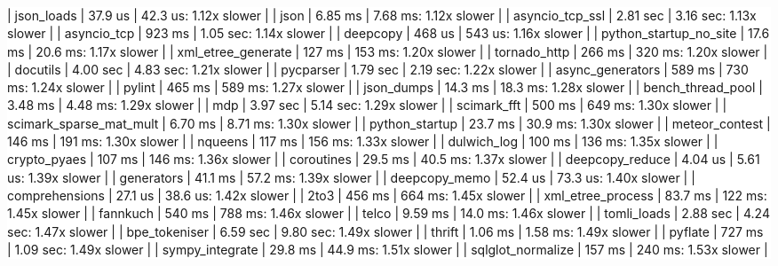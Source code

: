 | json_loads                 | 37.9 us                                                | 42.3 us: 1.12x slower                                                 |
| json                       | 6.85 ms                                                | 7.68 ms: 1.12x slower                                                 |
| asyncio_tcp_ssl            | 2.81 sec                                               | 3.16 sec: 1.13x slower                                                |
| asyncio_tcp                | 923 ms                                                 | 1.05 sec: 1.14x slower                                                |
| deepcopy                   | 468 us                                                 | 543 us: 1.16x slower                                                  |
| python_startup_no_site     | 17.6 ms                                                | 20.6 ms: 1.17x slower                                                 |
| xml_etree_generate         | 127 ms                                                 | 153 ms: 1.20x slower                                                  |
| tornado_http               | 266 ms                                                 | 320 ms: 1.20x slower                                                  |
| docutils                   | 4.00 sec                                               | 4.83 sec: 1.21x slower                                                |
| pycparser                  | 1.79 sec                                               | 2.19 sec: 1.22x slower                                                |
| async_generators           | 589 ms                                                 | 730 ms: 1.24x slower                                                  |
| pylint                     | 465 ms                                                 | 589 ms: 1.27x slower                                                  |
| json_dumps                 | 14.3 ms                                                | 18.3 ms: 1.28x slower                                                 |
| bench_thread_pool          | 3.48 ms                                                | 4.48 ms: 1.29x slower                                                 |
| mdp                        | 3.97 sec                                               | 5.14 sec: 1.29x slower                                                |
| scimark_fft                | 500 ms                                                 | 649 ms: 1.30x slower                                                  |
| scimark_sparse_mat_mult    | 6.70 ms                                                | 8.71 ms: 1.30x slower                                                 |
| python_startup             | 23.7 ms                                                | 30.9 ms: 1.30x slower                                                 |
| meteor_contest             | 146 ms                                                 | 191 ms: 1.30x slower                                                  |
| nqueens                    | 117 ms                                                 | 156 ms: 1.33x slower                                                  |
| dulwich_log                | 100 ms                                                 | 136 ms: 1.35x slower                                                  |
| crypto_pyaes               | 107 ms                                                 | 146 ms: 1.36x slower                                                  |
| coroutines                 | 29.5 ms                                                | 40.5 ms: 1.37x slower                                                 |
| deepcopy_reduce            | 4.04 us                                                | 5.61 us: 1.39x slower                                                 |
| generators                 | 41.1 ms                                                | 57.2 ms: 1.39x slower                                                 |
| deepcopy_memo              | 52.4 us                                                | 73.3 us: 1.40x slower                                                 |
| comprehensions             | 27.1 us                                                | 38.6 us: 1.42x slower                                                 |
| 2to3                       | 456 ms                                                 | 664 ms: 1.45x slower                                                  |
| xml_etree_process          | 83.7 ms                                                | 122 ms: 1.45x slower                                                  |
| fannkuch                   | 540 ms                                                 | 788 ms: 1.46x slower                                                  |
| telco                      | 9.59 ms                                                | 14.0 ms: 1.46x slower                                                 |
| tomli_loads                | 2.88 sec                                               | 4.24 sec: 1.47x slower                                                |
| bpe_tokeniser              | 6.59 sec                                               | 9.80 sec: 1.49x slower                                                |
| thrift                     | 1.06 ms                                                | 1.58 ms: 1.49x slower                                                 |
| pyflate                    | 727 ms                                                 | 1.09 sec: 1.49x slower                                                |
| sympy_integrate            | 29.8 ms                                                | 44.9 ms: 1.51x slower                                                 |
| sqlglot_normalize          | 157 ms                                                 | 240 ms: 1.53x slower                                                  |